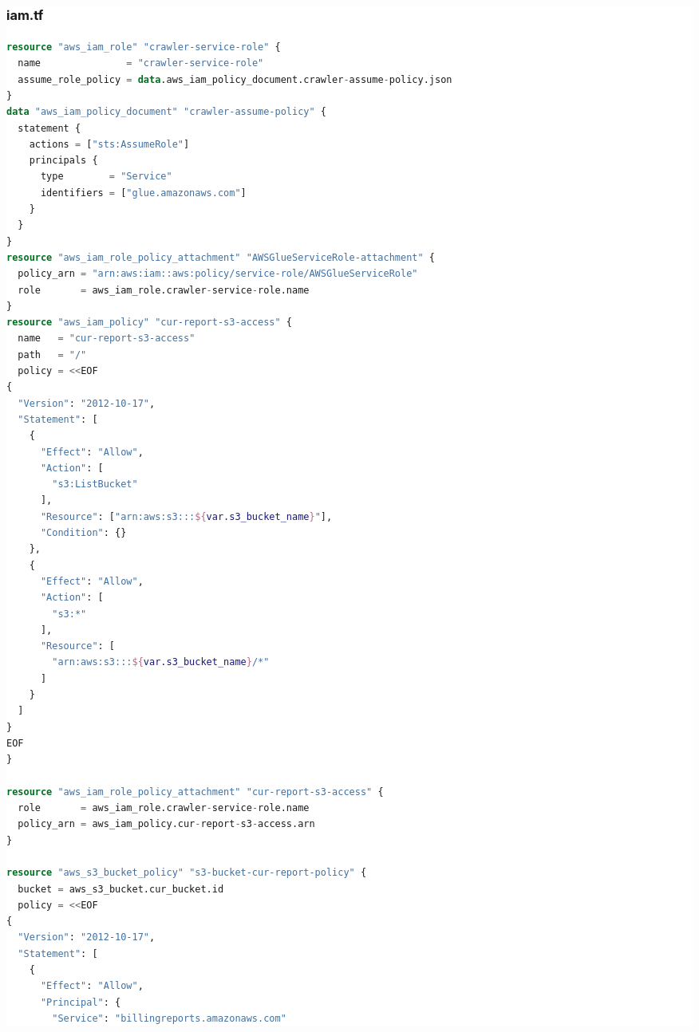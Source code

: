 ### iam.tf
```terraform
resource "aws_iam_role" "crawler-service-role" {
  name               = "crawler-service-role"
  assume_role_policy = data.aws_iam_policy_document.crawler-assume-policy.json
}
data "aws_iam_policy_document" "crawler-assume-policy" {
  statement {
    actions = ["sts:AssumeRole"]
    principals {
      type        = "Service"
      identifiers = ["glue.amazonaws.com"]
    }
  }
}
resource "aws_iam_role_policy_attachment" "AWSGlueServiceRole-attachment" {
  policy_arn = "arn:aws:iam::aws:policy/service-role/AWSGlueServiceRole"
  role       = aws_iam_role.crawler-service-role.name
}
resource "aws_iam_policy" "cur-report-s3-access" {
  name   = "cur-report-s3-access"
  path   = "/"
  policy = <<EOF
{
  "Version": "2012-10-17",
  "Statement": [
    {
      "Effect": "Allow",
      "Action": [
        "s3:ListBucket"
      ],
      "Resource": ["arn:aws:s3:::${var.s3_bucket_name}"],
      "Condition": {}
    },
    {
      "Effect": "Allow",
      "Action": [
        "s3:*"
      ],
      "Resource": [
        "arn:aws:s3:::${var.s3_bucket_name}/*"
      ]
    }
  ]
}
EOF
}

resource "aws_iam_role_policy_attachment" "cur-report-s3-access" {
  role       = aws_iam_role.crawler-service-role.name
  policy_arn = aws_iam_policy.cur-report-s3-access.arn
}

resource "aws_s3_bucket_policy" "s3-bucket-cur-report-policy" {
  bucket = aws_s3_bucket.cur_bucket.id
  policy = <<EOF
{
  "Version": "2012-10-17",
  "Statement": [
    {
      "Effect": "Allow",
      "Principal": {
        "Service": "billingreports.amazonaws.com"
```